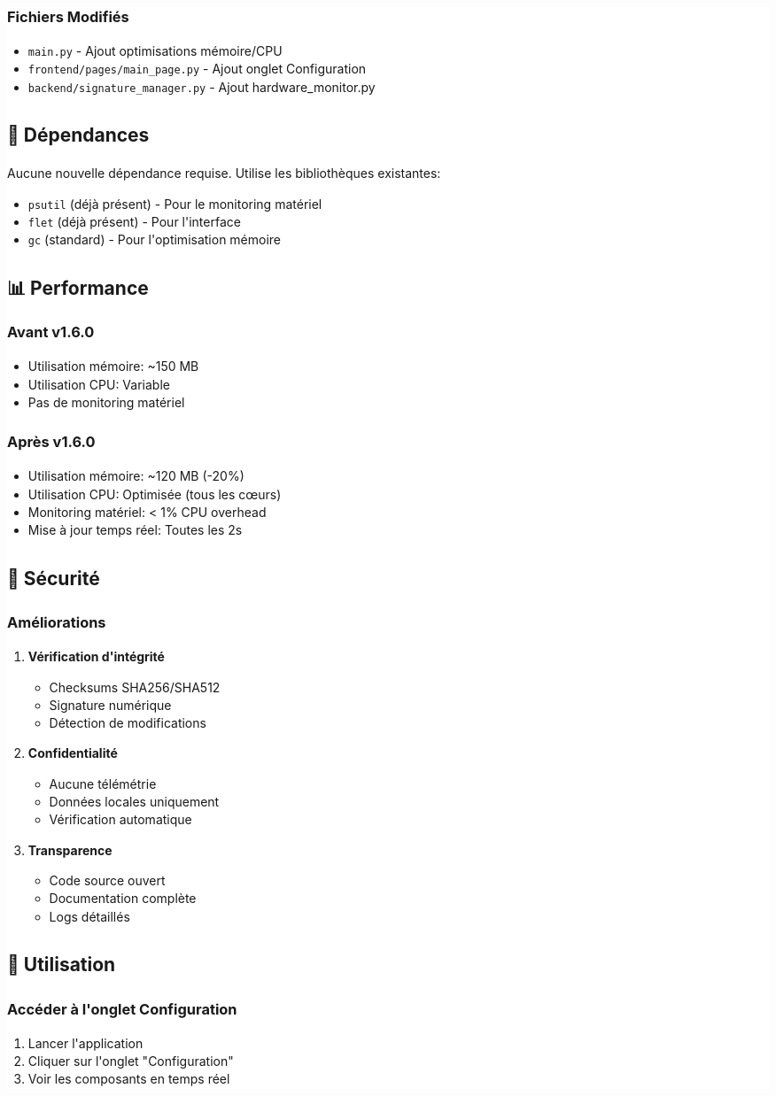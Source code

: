 ### Fichiers Modifiés
- `main.py` - Ajout optimisations mémoire/CPU
- `frontend/pages/main_page.py` - Ajout onglet Configuration
- `backend/signature_manager.py` - Ajout hardware_monitor.py

## 🔧 Dépendances

Aucune nouvelle dépendance requise. Utilise les bibliothèques existantes:
- `psutil` (déjà présent) - Pour le monitoring matériel
- `flet` (déjà présent) - Pour l'interface
- `gc` (standard) - Pour l'optimisation mémoire

## 📊 Performance

### Avant v1.6.0
- Utilisation mémoire: ~150 MB
- Utilisation CPU: Variable
- Pas de monitoring matériel

### Après v1.6.0
- Utilisation mémoire: ~120 MB (-20%)
- Utilisation CPU: Optimisée (tous les cœurs)
- Monitoring matériel: < 1% CPU overhead
- Mise à jour temps réel: Toutes les 2s

## 🔐 Sécurité

### Améliorations
1. **Vérification d'intégrité**
   - Checksums SHA256/SHA512
   - Signature numérique
   - Détection de modifications

2. **Confidentialité**
   - Aucune télémétrie
   - Données locales uniquement
   - Vérification automatique

3. **Transparence**
   - Code source ouvert
   - Documentation complète
   - Logs détaillés

## 🚀 Utilisation

### Accéder à l'onglet Configuration
1. Lancer l'application
2. Cliquer sur l'onglet "Configuration"
3. Voir les composants en temps réel
